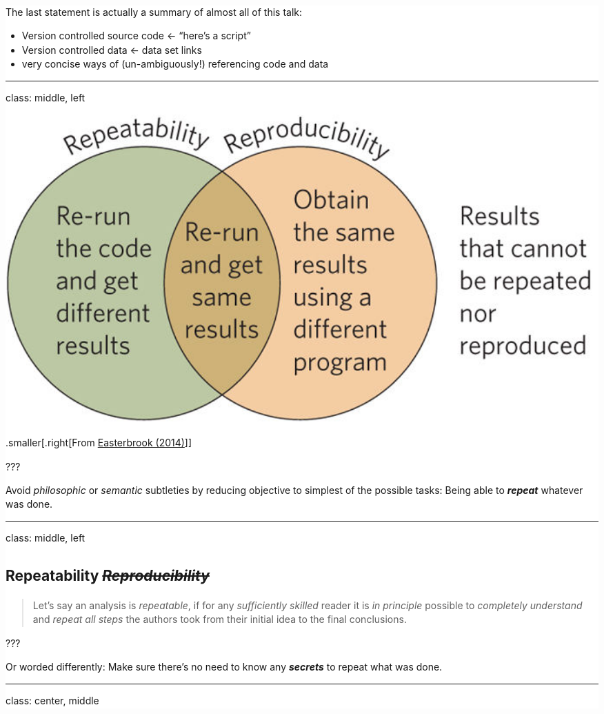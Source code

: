 The last statement is actually a summary of almost all of this talk:

- Version controlled source code ← “here’s a script”
- Version controlled data ← data set links
- very concise ways of (un-ambiguously!) referencing code and data

---

class: middle, left

<img src="images/Easterbrook2014_ngeo2283-f1.jpg" width="99%">

.smaller[.right[From [Easterbrook (2014)][Easterbrook2014]]]

???

Avoid _philosophic_ or _semantic_ subtleties by reducing objective to simplest
of the possible tasks:  Being able to _**repeat**_ whatever was done.

---

class: middle, left

## Repeatability _~~Reproducibility~~_

> Let’s say an analysis is _repeatable_, if for any _sufficiently skilled_
> reader it is _in principle_ possible to _completely understand_ and
> _repeat all steps_ the authors took from their initial idea to the final
> conclusions.

???

Or worded differently:  Make sure there’s no need to know any _**secrets**_ to
repeat what was done.

---

class: center, middle


[anaconda]: https://www.anaconda.com/distribution/
[conda_forge]: https://conda-forge.org/
[data_geomar_de]: https://data.geomar.de
[fig_00_notebook_on_nbviewer]: https://nbviewer.jupyter.org/url/willirath.gitlab.io/towards_reproducible_science/notebooks/fig_00_google_trends.ipynb
[fig_00_data_file_one_pages]: https://willirath.gitlab.io/towards_reproducible_science/data/fig_00_google_trends.csv
[fig_01_notebook_on_nbviewer]: https://nbviewer.jupyter.org/url/willirath.gitlab.io/towards_reproducible_science/notebooks/fig_01_HadISST_global_and_annual_mean_SST_anomalies.ipynb
[fig_01_data_file_on_pages]: https://willirath.gitlab.io/towards_reproducible_science/data/fig_01_HadISST_global_and_annual_mean_SST_anomalies.nc
[fig_02_notebook_on_nbviewer]: https://nbviewer.jupyter.org/url/willirath.gitlab.io/towards_reproducible_science/notebooks/fig_02_HadISST_global_and_annual_mean_SST_anomalies_two_variants.ipynb
[fig_03_notebook_on_nbviewer]: https://nbviewer.jupyter.org/url/willirath.gitlab.io/towards_reproducible_science/notebooks/fig_03_HadISST_global_and_annual_mean_SST_anomalies_all_variants.ipynb
[git_data_on_thredds]: https://data.geomar.de/thredds/catalog/tmdata/git_geomar_de_data/catalog.html
[git_geomar_de]: https://git.geomar.de
[git_geomar_de_data]: https://git.geomar.de/data/
[git_geomar_de_data_docs]: https://git.geomar.de/data/docs/
[git_geomar_de_python_conda_environments]: https://git.geomar.de/python/conda_environments/
[HadISST_on_git]: https://git.geomar.de/data/HadISST/
[jupyter_github]: https://github.com/jupyter/jupyter
[nb_geomar_de]: https://nb.geomar.de
[nb_user_guide]: https://git.geomar.de/python/doc/blob/master/nb_user_guide.md
[semver_for_data_on_git]: https://git.geomar.de/data/docs/blob/master/versioning.md
[talk_git_repo]: https://gitlab.com/willirath/towards_reproducible_science
[Baker2016]: https://www.nature.com/news/1-500-scientists-lift-the-lid-on-reproducibility-1.19970
[Barnes2010]: https://www.nature.com/news/2010/101013/full/467753a.html
[Bhadrwaj2014]: https://arxiv.org/abs/1409.0798
[Chavan2015]: https://arxiv.org/abs/1506.04815
[Easterbrook2014]: http://www.nature.com/ngeo/journal/v7/n11/full/ngeo2283.html
[Hinsen2015]: https://khinsen.wordpress.com/2015/01/07/why-bitwise-reproducibility-matters/
[Hinsen2017]: http://blog.khinsen.net/posts/2017/05/04/which-mistakes-do-we-actually-make-in-scientific-code/
[Irving_carpentry]: http://damienirving.github.io/capstone-oceanography/03-data-provenance.html
[Irving2015]: http://journals.ametsoc.org/doi/full/10.1175/BAMS-D-15-00010.1
[Merali2010]: https://www.nature.com/doifinder/10.1038/467775a
[MIAME]: http://fged.org/projects/miame/
[MPI_good_scientific_practice]: http://www.mpimet.mpg.de/en/science/publications/good-scientific-practice.html
[Nature_CodeShare]: https://www.nature.com/news/code-share-1.16232
[Sandve2013]: http://journals.plos.org/ploscompbiol/article?id=10.1371/journal.pcbi.1003285
[Stodden2010]: https://papers.ssrn.com/sol3/papers.cfm?abstract_id=1550193
[Wilson2012]: https://arxiv.org/abs/1210.0530
[XSEDE2014_repro]: https://www.xsede.org/documents/659353/d90df1cb-62b5-47c7-9936-2de11113a40f
[Hutton2016]: http://onlinelibrary.wiley.com/doi/10.1002/2016WR019285/full
[Anel2016]: http://onlinelibrary.wiley.com/doi/10.1002/2016WR020190/full
[Hutton2017a]: http://onlinelibrary.wiley.com/doi/10.1002/2017WR020480/full
[Melsen2017]: http://onlinelibrary.wiley.com/doi/10.1002/2016WR020208/full
[Hutton2017b]: http://onlinelibrary.wiley.com/doi/10.1002/2017WR020476/full
[vollkorn]: http://vollkorn-typeface.com/